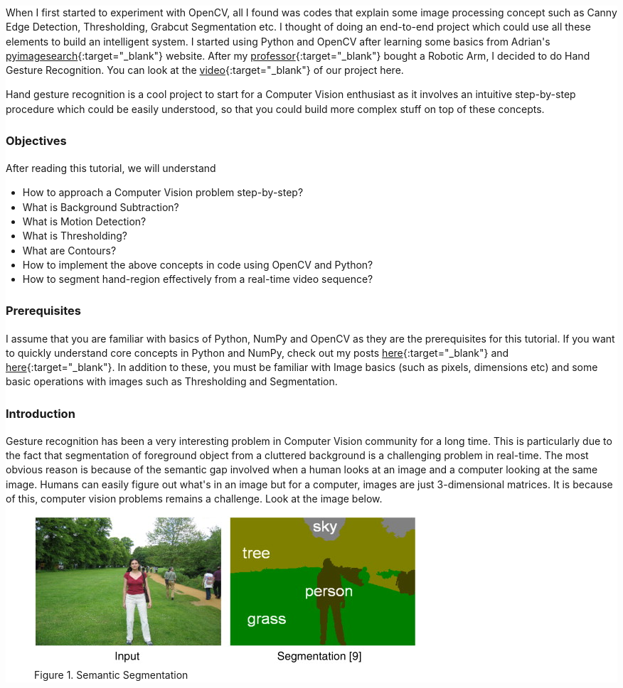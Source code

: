 When I first started to experiment with OpenCV, all I found was codes that explain some image processing concept such as Canny Edge Detection, Thresholding, Grabcut Segmentation etc. I thought of doing an end-to-end project which could use all these elements to build an intelligent system. I started using Python and OpenCV after learning some basics from Adrian's [pyimagesearch](http://www.pyimagesearch.com/){:target="_blank"} website. After my [professor](http://www.sathieshkumar.com/){:target="_blank"} bought a Robotic Arm, I decided to do Hand Gesture Recognition. You can look at the [video](https://www.youtube.com/watch?v=4lCjQ84EkSk){:target="_blank"} of our project here.

Hand gesture recognition is a cool project to start for a Computer Vision enthusiast as it involves an intuitive step-by-step procedure which could be easily understood, so that you could build more complex stuff on top of these concepts. 

<div class="objectives">
  <h3>Objectives</h3>
  <p>After reading this tutorial, we will understand</p>
  <ul>
    <li>How to approach a Computer Vision problem step-by-step?</li>
    <li>What is Background Subtraction?</li>
    <li>What is Motion Detection?</li>
    <li>What is Thresholding?</li>
    <li>What are Contours?</li>
    <li>How to implement the above concepts in code using OpenCV and Python?</li>
    <li>How to segment hand-region effectively from a real-time video sequence?</li>
  </ul>
</div>

### Prerequisites
I assume that you are familiar with basics of Python, NumPy and OpenCV as they are the prerequisites for this tutorial. If you want to quickly understand core concepts in Python and NumPy, check out my posts [here](https://gogul09.github.io/software/python-learning-notes){:target="_blank"} and [here](https://gogul09.github.io/software/numpy-learning-notes){:target="_blank"}. In addition to these, you must be familiar with Image basics (such as pixels, dimensions etc) and some basic operations with images such as Thresholding and Segmentation.

### Introduction
Gesture recognition has been a very interesting problem in Computer Vision community for a long time. This is particularly due to the fact that segmentation of foreground object from a cluttered background is a challenging problem in real-time. The most obvious reason is because of the semantic gap involved when a human looks at an image and a computer looking at the same image. Humans can easily figure out what's in an image but for a computer, images are just 3-dimensional matrices. It is because of this, computer vision problems remains a challenge. Look at the image below.

<figure>
    <img src="/images/software/gesture-recognition/semantic-segmentation.png">
    <figcaption>Figure 1. Semantic Segmentation</figcaption>
</figure>
